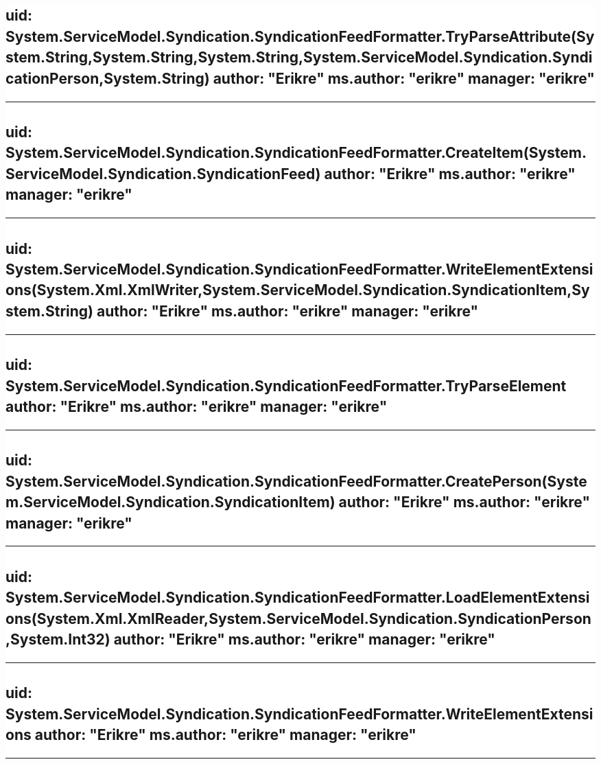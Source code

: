 uid: System.ServiceModel.Syndication.SyndicationFeedFormatter.TryParseAttribute(System.String,System.String,System.String,System.ServiceModel.Syndication.SyndicationPerson,System.String)
author: "Erikre"
ms.author: "erikre"
manager: "erikre"
---

---
uid: System.ServiceModel.Syndication.SyndicationFeedFormatter.CreateItem(System.ServiceModel.Syndication.SyndicationFeed)
author: "Erikre"
ms.author: "erikre"
manager: "erikre"
---

---
uid: System.ServiceModel.Syndication.SyndicationFeedFormatter.WriteElementExtensions(System.Xml.XmlWriter,System.ServiceModel.Syndication.SyndicationItem,System.String)
author: "Erikre"
ms.author: "erikre"
manager: "erikre"
---

---
uid: System.ServiceModel.Syndication.SyndicationFeedFormatter.TryParseElement
author: "Erikre"
ms.author: "erikre"
manager: "erikre"
---

---
uid: System.ServiceModel.Syndication.SyndicationFeedFormatter.CreatePerson(System.ServiceModel.Syndication.SyndicationItem)
author: "Erikre"
ms.author: "erikre"
manager: "erikre"
---

---
uid: System.ServiceModel.Syndication.SyndicationFeedFormatter.LoadElementExtensions(System.Xml.XmlReader,System.ServiceModel.Syndication.SyndicationPerson,System.Int32)
author: "Erikre"
ms.author: "erikre"
manager: "erikre"
---

---
uid: System.ServiceModel.Syndication.SyndicationFeedFormatter.WriteElementExtensions
author: "Erikre"
ms.author: "erikre"
manager: "erikre"
---

---